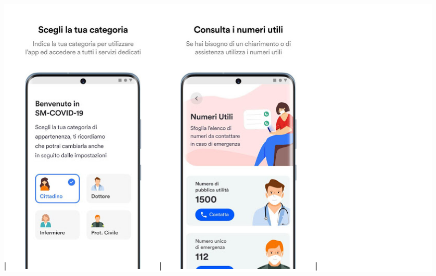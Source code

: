  | <img src="resources/it.softmining.projects.covid19.savelifestyle___3.4/screenshot_1.png" alt="screenshot" width="300"/>  | <img src="resources/it.softmining.projects.covid19.savelifestyle___3.4/screenshot_2.png" alt="screenshot" width="300"/>  |